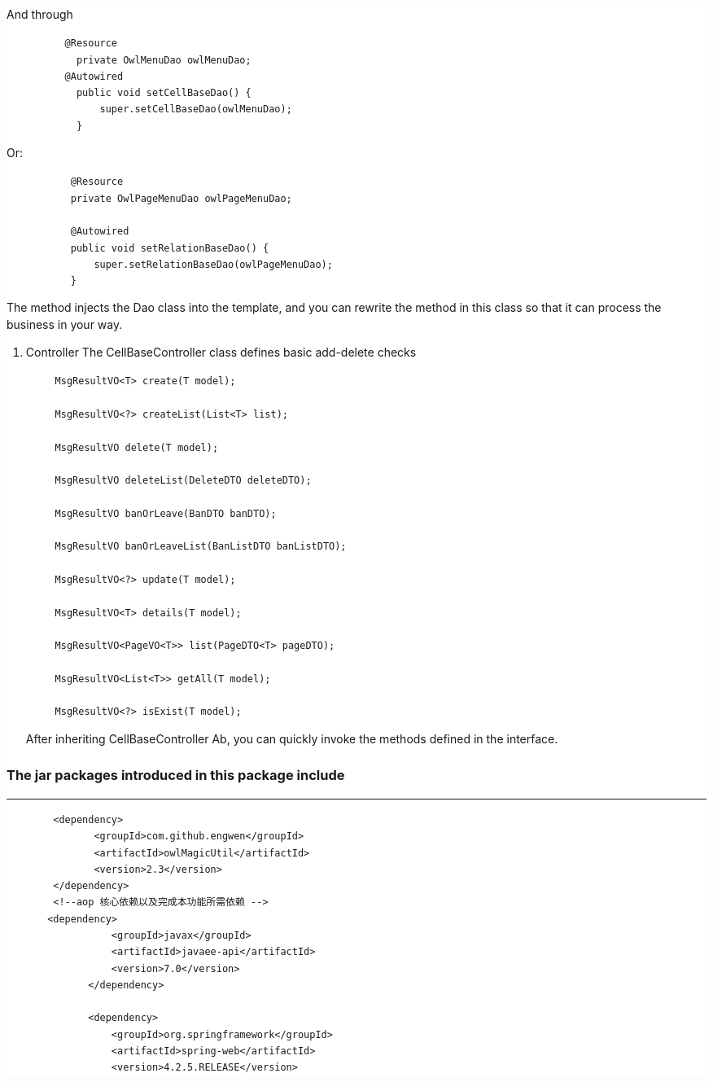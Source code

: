    And through

              @Resource
                private OwlMenuDao owlMenuDao;
              @Autowired
                public void setCellBaseDao() {
                    super.setCellBaseDao(owlMenuDao);
                }
   Or:

               @Resource
               private OwlPageMenuDao owlPageMenuDao;
           
               @Autowired
               public void setRelationBaseDao() {
                   super.setRelationBaseDao(owlPageMenuDao);
               }    

   The method injects the Dao class into the template, and you can rewrite the method in this class so that it can
   process the business in your way.

1. Controller
   The CellBaseController class defines basic add-delete checks

            MsgResultVO<T> create(T model);

            MsgResultVO<?> createList(List<T> list);

            MsgResultVO delete(T model);

            MsgResultVO deleteList(DeleteDTO deleteDTO);

            MsgResultVO banOrLeave(BanDTO banDTO);

            MsgResultVO banOrLeaveList(BanListDTO banListDTO);

            MsgResultVO<?> update(T model);

            MsgResultVO<T> details(T model);

            MsgResultVO<PageVO<T>> list(PageDTO<T> pageDTO);
        
            MsgResultVO<List<T>> getAll(T model);
        
            MsgResultVO<?> isExist(T model);

   After inheriting CellBaseController Ab, you can quickly invoke the methods defined in the interface.

### The jar packages introduced in this package include

    
-------

```
        <dependency>
               <groupId>com.github.engwen</groupId>
               <artifactId>owlMagicUtil</artifactId>
               <version>2.3</version>
        </dependency>
        <!--aop 核心依赖以及完成本功能所需依赖 -->
       <dependency>
                  <groupId>javax</groupId>
                  <artifactId>javaee-api</artifactId>
                  <version>7.0</version>
              </dependency>
      
              <dependency>
                  <groupId>org.springframework</groupId>
                  <artifactId>spring-web</artifactId>
                  <version>4.2.5.RELEASE</version>
```